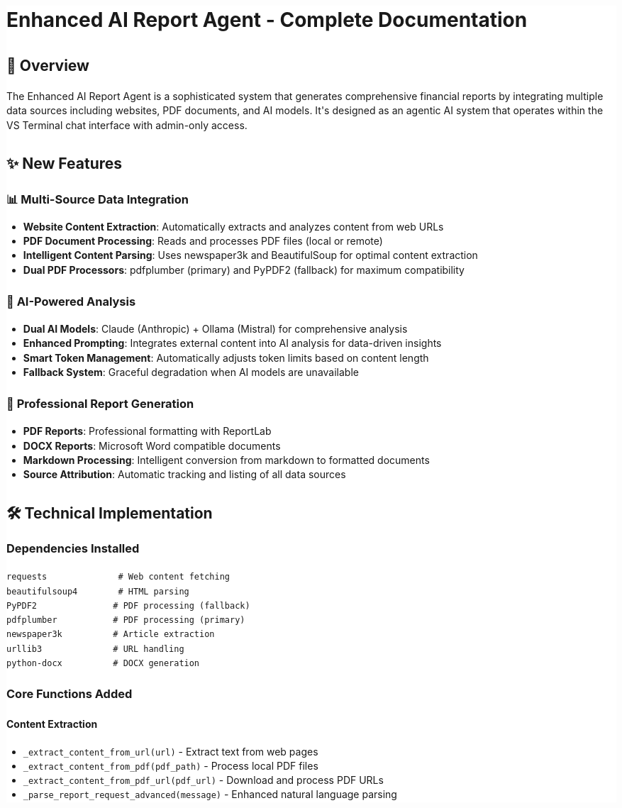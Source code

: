 # Enhanced AI Report Agent - Complete Documentation

## 🚀 Overview

The Enhanced AI Report Agent is a sophisticated system that generates comprehensive financial reports by integrating multiple data sources including websites, PDF documents, and AI models. It's designed as an agentic AI system that operates within the VS Terminal chat interface with admin-only access.

## ✨ New Features

### 📊 **Multi-Source Data Integration**
- **Website Content Extraction**: Automatically extracts and analyzes content from web URLs
- **PDF Document Processing**: Reads and processes PDF files (local or remote)
- **Intelligent Content Parsing**: Uses newspaper3k and BeautifulSoup for optimal content extraction
- **Dual PDF Processors**: pdfplumber (primary) and PyPDF2 (fallback) for maximum compatibility

### 🤖 **AI-Powered Analysis**
- **Dual AI Models**: Claude (Anthropic) + Ollama (Mistral) for comprehensive analysis
- **Enhanced Prompting**: Integrates external content into AI analysis for data-driven insights
- **Smart Token Management**: Automatically adjusts token limits based on content length
- **Fallback System**: Graceful degradation when AI models are unavailable

### 📄 **Professional Report Generation**
- **PDF Reports**: Professional formatting with ReportLab
- **DOCX Reports**: Microsoft Word compatible documents
- **Markdown Processing**: Intelligent conversion from markdown to formatted documents
- **Source Attribution**: Automatic tracking and listing of all data sources

## 🛠 Technical Implementation

### **Dependencies Installed**
```
requests              # Web content fetching
beautifulsoup4        # HTML parsing
PyPDF2               # PDF processing (fallback)
pdfplumber           # PDF processing (primary)
newspaper3k          # Article extraction
urllib3              # URL handling
python-docx          # DOCX generation
```

### **Core Functions Added**

#### Content Extraction
- `_extract_content_from_url(url)` - Extract text from web pages
- `_extract_content_from_pdf(pdf_path)` - Process local PDF files
- `_extract_content_from_pdf_url(pdf_url)` - Download and process PDF URLs
- `_parse_report_request_advanced(message)` - Enhanced natural language parsing
